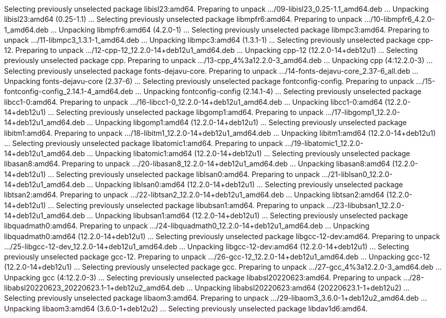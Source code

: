 Selecting previously unselected package libisl23:amd64.
Preparing to unpack .../09-libisl23_0.25-1.1_amd64.deb ...
Unpacking libisl23:amd64 (0.25-1.1) ...
Selecting previously unselected package libmpfr6:amd64.
Preparing to unpack .../10-libmpfr6_4.2.0-1_amd64.deb ...
Unpacking libmpfr6:amd64 (4.2.0-1) ...
Selecting previously unselected package libmpc3:amd64.
Preparing to unpack .../11-libmpc3_1.3.1-1_amd64.deb ...
Unpacking libmpc3:amd64 (1.3.1-1) ...
Selecting previously unselected package cpp-12.
Preparing to unpack .../12-cpp-12_12.2.0-14+deb12u1_amd64.deb ...
Unpacking cpp-12 (12.2.0-14+deb12u1) ...
Selecting previously unselected package cpp.
Preparing to unpack .../13-cpp_4%3a12.2.0-3_amd64.deb ...
Unpacking cpp (4:12.2.0-3) ...
Selecting previously unselected package fonts-dejavu-core.
Preparing to unpack .../14-fonts-dejavu-core_2.37-6_all.deb ...
Unpacking fonts-dejavu-core (2.37-6) ...
Selecting previously unselected package fontconfig-config.
Preparing to unpack .../15-fontconfig-config_2.14.1-4_amd64.deb ...
Unpacking fontconfig-config (2.14.1-4) ...
Selecting previously unselected package libcc1-0:amd64.
Preparing to unpack .../16-libcc1-0_12.2.0-14+deb12u1_amd64.deb ...
Unpacking libcc1-0:amd64 (12.2.0-14+deb12u1) ...
Selecting previously unselected package libgomp1:amd64.
Preparing to unpack .../17-libgomp1_12.2.0-14+deb12u1_amd64.deb ...
Unpacking libgomp1:amd64 (12.2.0-14+deb12u1) ...
Selecting previously unselected package libitm1:amd64.
Preparing to unpack .../18-libitm1_12.2.0-14+deb12u1_amd64.deb ...
Unpacking libitm1:amd64 (12.2.0-14+deb12u1) ...
Selecting previously unselected package libatomic1:amd64.
Preparing to unpack .../19-libatomic1_12.2.0-14+deb12u1_amd64.deb ...
Unpacking libatomic1:amd64 (12.2.0-14+deb12u1) ...
Selecting previously unselected package libasan8:amd64.
Preparing to unpack .../20-libasan8_12.2.0-14+deb12u1_amd64.deb ...
Unpacking libasan8:amd64 (12.2.0-14+deb12u1) ...
Selecting previously unselected package liblsan0:amd64.
Preparing to unpack .../21-liblsan0_12.2.0-14+deb12u1_amd64.deb ...
Unpacking liblsan0:amd64 (12.2.0-14+deb12u1) ...
Selecting previously unselected package libtsan2:amd64.
Preparing to unpack .../22-libtsan2_12.2.0-14+deb12u1_amd64.deb ...
Unpacking libtsan2:amd64 (12.2.0-14+deb12u1) ...
Selecting previously unselected package libubsan1:amd64.
Preparing to unpack .../23-libubsan1_12.2.0-14+deb12u1_amd64.deb ...
Unpacking libubsan1:amd64 (12.2.0-14+deb12u1) ...
Selecting previously unselected package libquadmath0:amd64.
Preparing to unpack .../24-libquadmath0_12.2.0-14+deb12u1_amd64.deb ...
Unpacking libquadmath0:amd64 (12.2.0-14+deb12u1) ...
Selecting previously unselected package libgcc-12-dev:amd64.
Preparing to unpack .../25-libgcc-12-dev_12.2.0-14+deb12u1_amd64.deb ...
Unpacking libgcc-12-dev:amd64 (12.2.0-14+deb12u1) ...
Selecting previously unselected package gcc-12.
Preparing to unpack .../26-gcc-12_12.2.0-14+deb12u1_amd64.deb ...
Unpacking gcc-12 (12.2.0-14+deb12u1) ...
Selecting previously unselected package gcc.
Preparing to unpack .../27-gcc_4%3a12.2.0-3_amd64.deb ...
Unpacking gcc (4:12.2.0-3) ...
Selecting previously unselected package libabsl20220623:amd64.
Preparing to unpack .../28-libabsl20220623_20220623.1-1+deb12u2_amd64.deb ...
Unpacking libabsl20220623:amd64 (20220623.1-1+deb12u2) ...
Selecting previously unselected package libaom3:amd64.
Preparing to unpack .../29-libaom3_3.6.0-1+deb12u2_amd64.deb ...
Unpacking libaom3:amd64 (3.6.0-1+deb12u2) ...
Selecting previously unselected package libdav1d6:amd64.